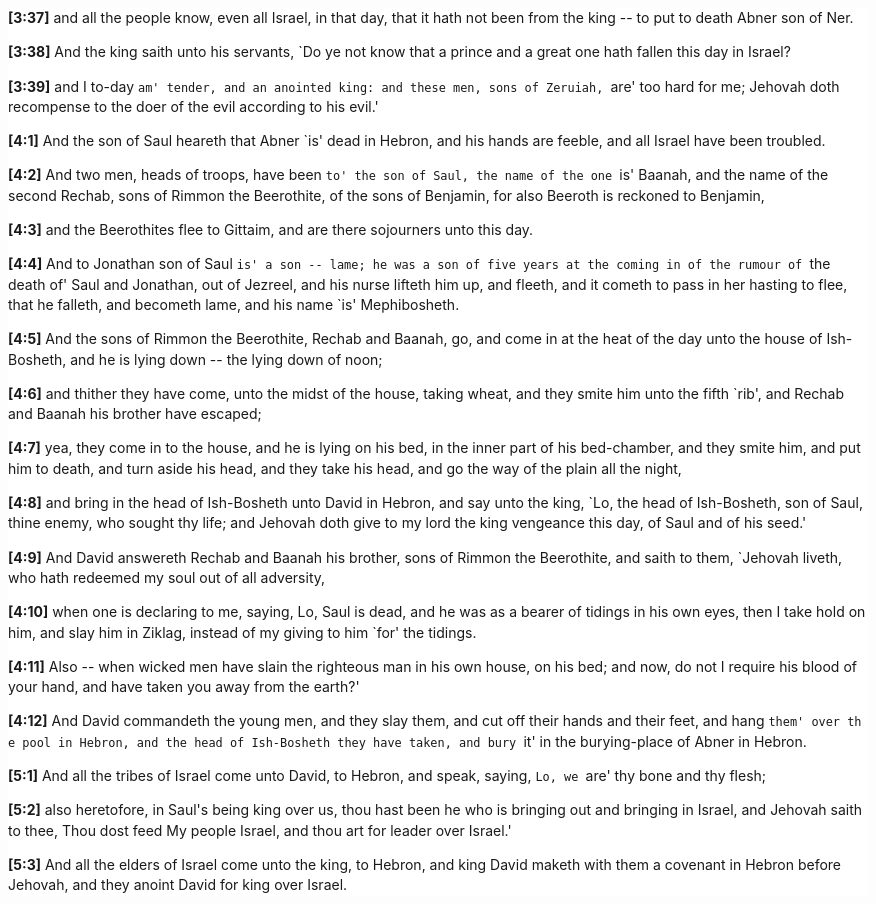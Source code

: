 **[3:37]** and all the people know, even all Israel, in that day, that it hath not been from the king -- to put to death Abner son of Ner.

**[3:38]** And the king saith unto his servants, `Do ye not know that a prince and a great one hath fallen this day in Israel?

**[3:39]** and I to-day `am' tender, and an anointed king: and these men, sons of Zeruiah, `are' too hard for me; Jehovah doth recompense to the doer of the evil according to his evil.'

**[4:1]** And the son of Saul heareth that Abner `is' dead in Hebron, and his hands are feeble, and all Israel have been troubled.

**[4:2]** And two men, heads of troops, have been `to' the son of Saul, the name of the one `is' Baanah, and the name of the second Rechab, sons of Rimmon the Beerothite, of the sons of Benjamin, for also Beeroth is reckoned to Benjamin,

**[4:3]** and the Beerothites flee to Gittaim, and are there sojourners unto this day.

**[4:4]** And to Jonathan son of Saul `is' a son -- lame; he was a son of five years at the coming in of the rumour of `the death of' Saul and Jonathan, out of Jezreel, and his nurse lifteth him up, and fleeth, and it cometh to pass in her hasting to flee, that he falleth, and becometh lame, and his name `is' Mephibosheth.

**[4:5]** And the sons of Rimmon the Beerothite, Rechab and Baanah, go, and come in at the heat of the day unto the house of Ish-Bosheth, and he is lying down -- the lying down of noon;

**[4:6]** and thither they have come, unto the midst of the house, taking wheat, and they smite him unto the fifth `rib', and Rechab and Baanah his brother have escaped;

**[4:7]** yea, they come in to the house, and he is lying on his bed, in the inner part of his bed-chamber, and they smite him, and put him to death, and turn aside his head, and they take his head, and go the way of the plain all the night,

**[4:8]** and bring in the head of Ish-Bosheth unto David in Hebron, and say unto the king, `Lo, the head of Ish-Bosheth, son of Saul, thine enemy, who sought thy life; and Jehovah doth give to my lord the king vengeance this day, of Saul and of his seed.'

**[4:9]** And David answereth Rechab and Baanah his brother, sons of Rimmon the Beerothite, and saith to them, `Jehovah liveth, who hath redeemed my soul out of all adversity,

**[4:10]** when one is declaring to me, saying, Lo, Saul is dead, and he was as a bearer of tidings in his own eyes, then I take hold on him, and slay him in Ziklag, instead of my giving to him `for' the tidings.

**[4:11]** Also -- when wicked men have slain the righteous man in his own house, on his bed; and now, do not I require his blood of your hand, and have taken you away from the earth?'

**[4:12]** And David commandeth the young men, and they slay them, and cut off their hands and their feet, and hang `them' over the pool in Hebron, and the head of Ish-Bosheth they have taken, and bury `it' in the burying-place of Abner in Hebron.

**[5:1]** And all the tribes of Israel come unto David, to Hebron, and speak, saying, `Lo, we `are' thy bone and thy flesh;

**[5:2]** also heretofore, in Saul's being king over us, thou hast been he who is bringing out and bringing in Israel, and Jehovah saith to thee, Thou dost feed My people Israel, and thou art for leader over Israel.'

**[5:3]** And all the elders of Israel come unto the king, to Hebron, and king David maketh with them a covenant in Hebron before Jehovah, and they anoint David for king over Israel.
